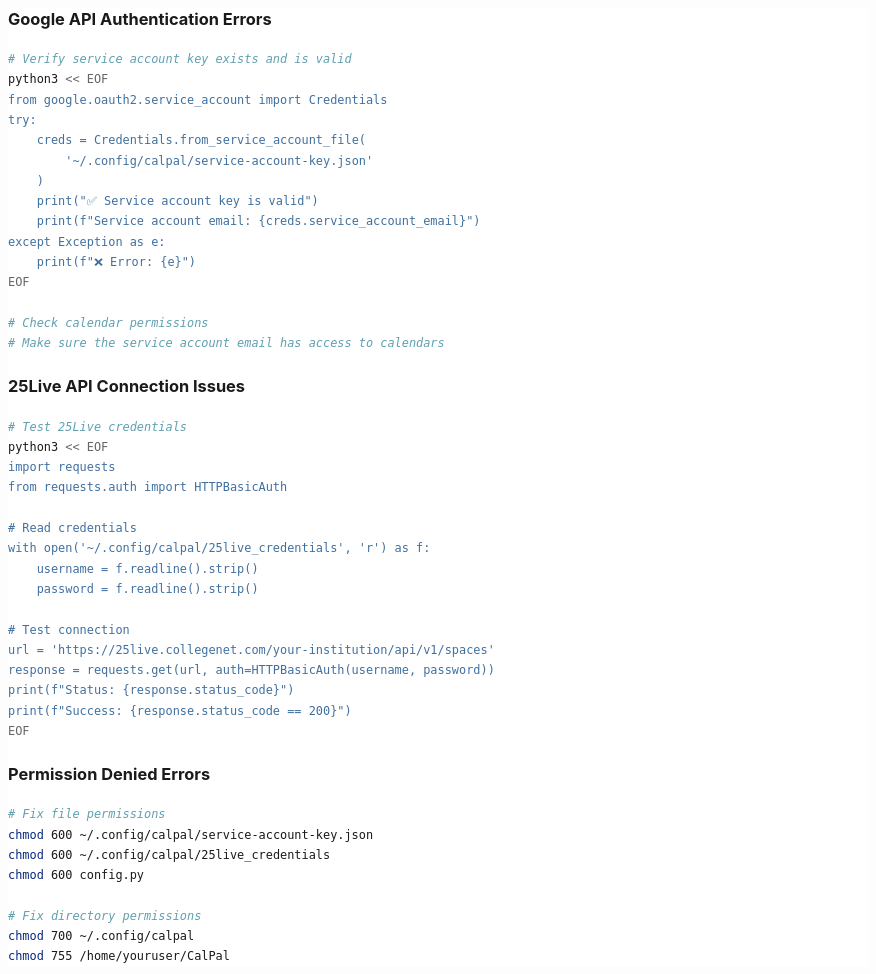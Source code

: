### Google API Authentication Errors

```bash
# Verify service account key exists and is valid
python3 << EOF
from google.oauth2.service_account import Credentials
try:
    creds = Credentials.from_service_account_file(
        '~/.config/calpal/service-account-key.json'
    )
    print("✅ Service account key is valid")
    print(f"Service account email: {creds.service_account_email}")
except Exception as e:
    print(f"❌ Error: {e}")
EOF

# Check calendar permissions
# Make sure the service account email has access to calendars
```

### 25Live API Connection Issues

```bash
# Test 25Live credentials
python3 << EOF
import requests
from requests.auth import HTTPBasicAuth

# Read credentials
with open('~/.config/calpal/25live_credentials', 'r') as f:
    username = f.readline().strip()
    password = f.readline().strip()

# Test connection
url = 'https://25live.collegenet.com/your-institution/api/v1/spaces'
response = requests.get(url, auth=HTTPBasicAuth(username, password))
print(f"Status: {response.status_code}")
print(f"Success: {response.status_code == 200}")
EOF
```

### Permission Denied Errors

```bash
# Fix file permissions
chmod 600 ~/.config/calpal/service-account-key.json
chmod 600 ~/.config/calpal/25live_credentials
chmod 600 config.py

# Fix directory permissions
chmod 700 ~/.config/calpal
chmod 755 /home/youruser/CalPal
```
